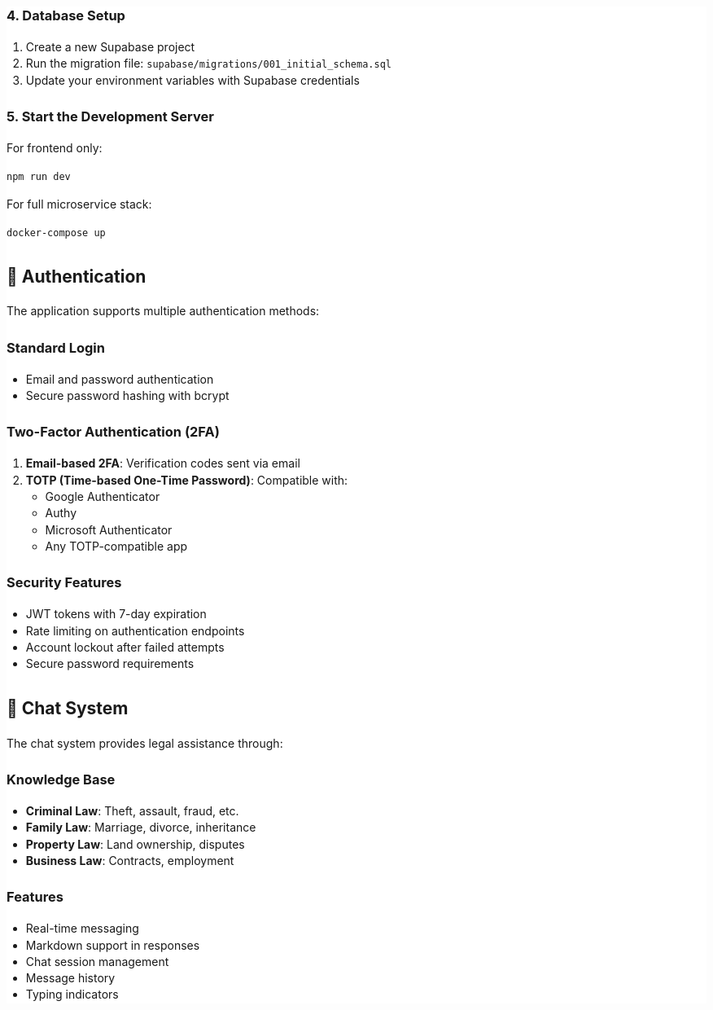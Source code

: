 ### 4. Database Setup

1. Create a new Supabase project
2. Run the migration file: `supabase/migrations/001_initial_schema.sql`
3. Update your environment variables with Supabase credentials

### 5. Start the Development Server

For frontend only:
```bash
npm run dev
```

For full microservice stack:
```bash
docker-compose up
```

## 🔐 Authentication

The application supports multiple authentication methods:

### Standard Login
- Email and password authentication
- Secure password hashing with bcrypt

### Two-Factor Authentication (2FA)
1. **Email-based 2FA**: Verification codes sent via email
2. **TOTP (Time-based One-Time Password)**: Compatible with:
   - Google Authenticator
   - Authy
   - Microsoft Authenticator
   - Any TOTP-compatible app

### Security Features
- JWT tokens with 7-day expiration
- Rate limiting on authentication endpoints
- Account lockout after failed attempts
- Secure password requirements

## 💬 Chat System

The chat system provides legal assistance through:

### Knowledge Base
- **Criminal Law**: Theft, assault, fraud, etc.
- **Family Law**: Marriage, divorce, inheritance
- **Property Law**: Land ownership, disputes
- **Business Law**: Contracts, employment

### Features
- Real-time messaging
- Markdown support in responses
- Chat session management
- Message history
- Typing indicators
